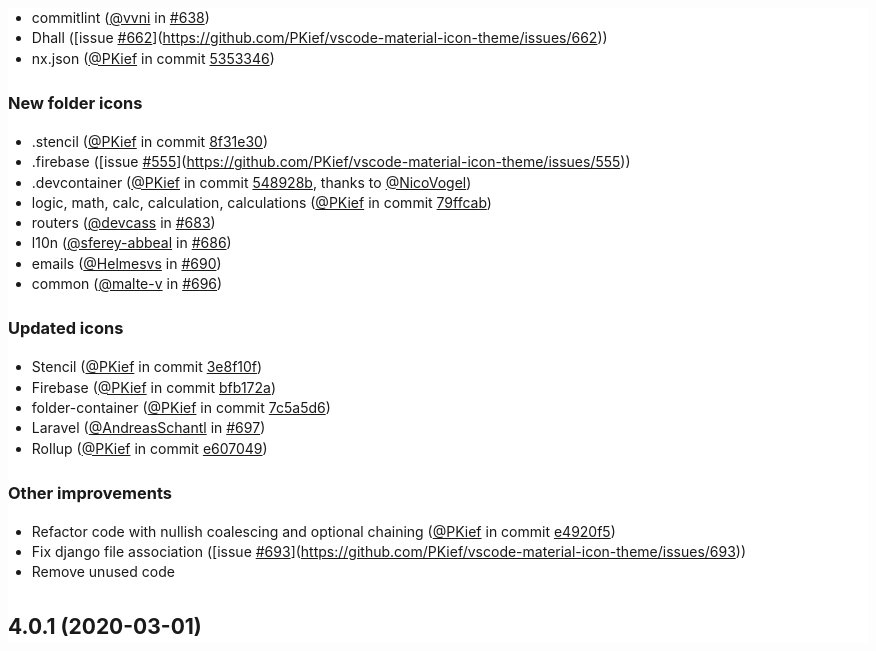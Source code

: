 - commitlint ([@vvni](https://github.com/vvni) in [#638](https://github.com/PKief/vscode-material-icon-theme/pull/638))
- Dhall ([issue [#662](https://github.com/PKief/vscode-material-icon-theme/issues/662)](https://github.com/PKief/vscode-material-icon-theme/issues/662))
- nx.json ([@PKief](https://github.com/PKief) in commit [5353346](https://github.com/PKief/vscode-material-icon-theme/commit/5353346126cc49e84e1c8935d16ff71a39caa157))

### New folder icons

- .stencil ([@PKief](https://github.com/PKief) in commit [8f31e30](https://github.com/PKief/vscode-material-icon-theme/commit/8f31e3096746187440c9bfe5bd309495246dc41c))
- .firebase ([issue [#555](https://github.com/PKief/vscode-material-icon-theme/issues/555)](https://github.com/PKief/vscode-material-icon-theme/issues/555))
- .devcontainer ([@PKief](https://github.com/PKief) in commit [548928b](https://github.com/PKief/vscode-material-icon-theme/commit/548928b00baf140e38d53600a4074fe5ba3cf971), thanks to [@NicoVogel](https://github.com/NicoVogel))
- logic, math, calc, calculation, calculations ([@PKief](https://github.com/PKief) in commit [79ffcab](https://github.com/PKief/vscode-material-icon-theme/commit/79ffcabbd5d38f07ab1c9084fd4246ea88871bec))
- routers ([@devcass](https://github.com/devcass) in [#683](https://github.com/PKief/vscode-material-icon-theme/pull/683))
- l10n ([@sferey-abbeal](https://github.com/sferey-abbeal) in [#686](https://github.com/PKief/vscode-material-icon-theme/pull/686))
- emails ([@Helmesvs](https://github.com/Helmesvs) in [#690](https://github.com/PKief/vscode-material-icon-theme/pull/690))
- common ([@malte-v](https://github.com/malte-v) in [#696](https://github.com/PKief/vscode-material-icon-theme/pull/696))

### Updated icons

- Stencil ([@PKief](https://github.com/PKief) in commit [3e8f10f](https://github.com/PKief/vscode-material-icon-theme/commit/3e8f10f6b47190048d26fba7ecd68098f454a976))
- Firebase ([@PKief](https://github.com/PKief) in commit [bfb172a](https://github.com/PKief/vscode-material-icon-theme/commit/bfb172ad4d3245b55b1bd46c9f509a79cc0eb2e9))
- folder-container ([@PKief](https://github.com/PKief) in commit [7c5a5d6](https://github.com/PKief/vscode-material-icon-theme/commit/7c5a5d6214a037601297654110ebd308d721facd))
- Laravel ([@AndreasSchantl](https://github.com/AndreasSchantl) in [#697](https://github.com/PKief/vscode-material-icon-theme/pull/697))
- Rollup ([@PKief](https://github.com/PKief) in commit [e607049](https://github.com/PKief/vscode-material-icon-theme/commit/e607049bf12c2f393dc6d1e857d928a423d261a8))

### Other improvements

- Refactor code with nullish coalescing and optional chaining ([@PKief](https://github.com/PKief) in commit [e4920f5](https://github.com/PKief/vscode-material-icon-theme/commit/e4920f5ab7df89d7471a7e880b0328252b84926f))
- Fix django file association ([issue [#693](https://github.com/PKief/vscode-material-icon-theme/issues/693)](https://github.com/PKief/vscode-material-icon-theme/issues/693))
- Remove unused code

## 4.0.1 (2020-03-01)

